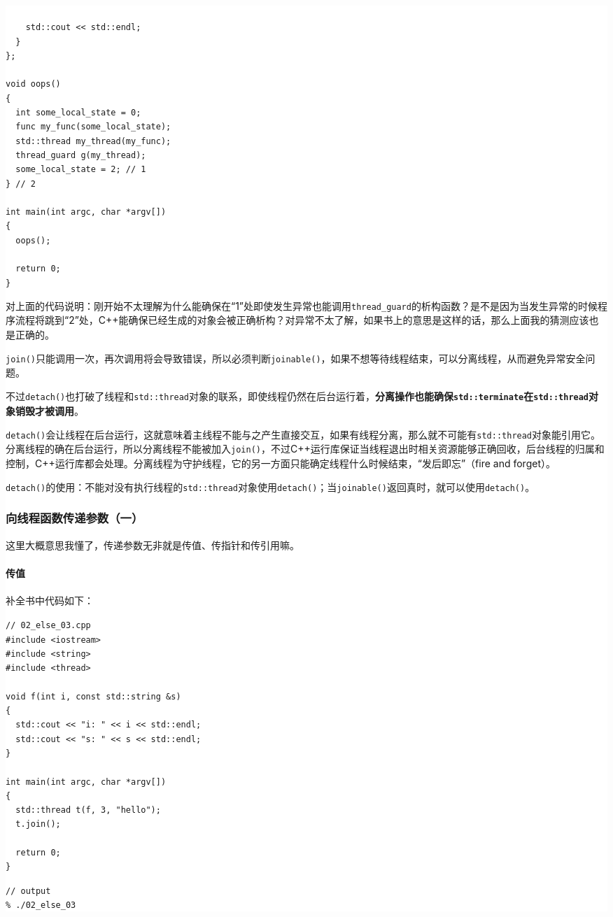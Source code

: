 ```

    std::cout << std::endl;
  }
};

void oops()
{
  int some_local_state = 0;
  func my_func(some_local_state);
  std::thread my_thread(my_func);
  thread_guard g(my_thread);
  some_local_state = 2; // 1
} // 2

int main(int argc, char *argv[])
{
  oops();

  return 0;
}
```

对上面的代码说明：刚开始不太理解为什么能确保在“1”处即使发生异常也能调用`thread_guard`的析构函数？是不是因为当发生异常的时候程序流程将跳到“2”处，C++能确保已经生成的对象会被正确析构？对异常不太了解，如果书上的意思是这样的话，那么上面我的猜测应该也是正确的。

`join()`只能调用一次，再次调用将会导致错误，所以必须判断`joinable()`，如果不想等待线程结束，可以分离线程，从而避免异常安全问题。

不过`detach()`也打破了线程和`std::thread`对象的联系，即使线程仍然在后台运行着，**分离操作也能确保`std::terminate`在`std::thread`对象销毁才被调用**。

`detach()`会让线程在后台运行，这就意味着主线程不能与之产生直接交互，如果有线程分离，那么就不可能有`std::thread`对象能引用它。分离线程的确在后台运行，所以分离线程不能被加入`join()`，不过C++运行库保证当线程退出时相关资源能够正确回收，后台线程的归属和控制，C++运行库都会处理。分离线程为守护线程，它的另一方面只能确定线程什么时候结束，“发后即忘”（fire and forget）。

`detach()`的使用：不能对没有执行线程的`std::thread`对象使用`detach()`；当`joinable()`返回真时，就可以使用`detach()`。

### 向线程函数传递参数（一）

这里大概意思我懂了，传递参数无非就是传值、传指针和传引用嘛。

#### 传值

补全书中代码如下：

```
// 02_else_03.cpp
#include <iostream>
#include <string>
#include <thread>

void f(int i, const std::string &s)
{
  std::cout << "i: " << i << std::endl;
  std::cout << "s: " << s << std::endl;
}

int main(int argc, char *argv[])
{
  std::thread t(f, 3, "hello");
  t.join();

  return 0;
}
```
```
// output
% ./02_else_03
```